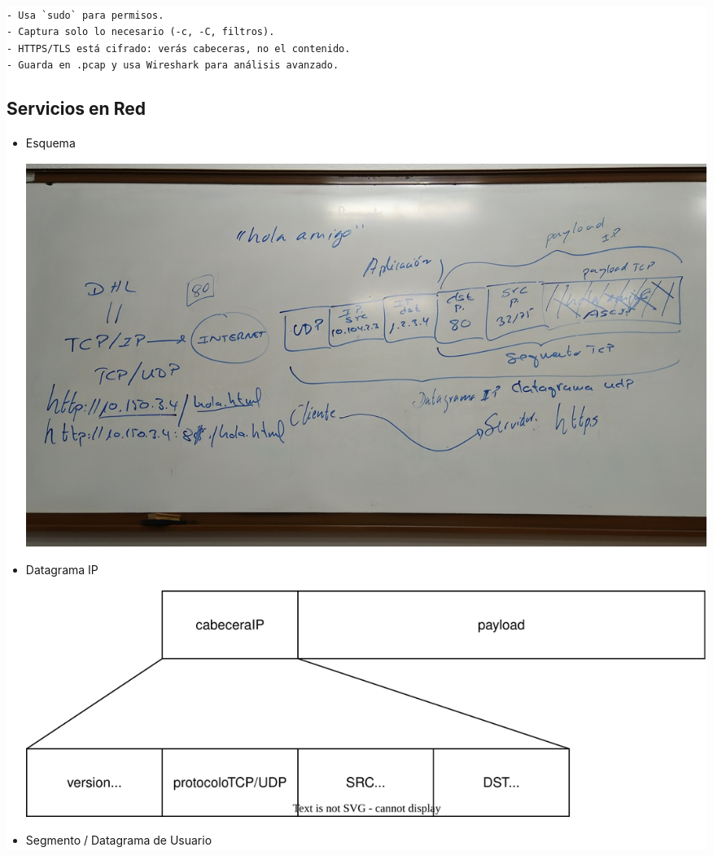     - Usa `sudo` para permisos.
    - Captura solo lo necesario (-c, -C, filtros).
    - HTTPS/TLS está cifrado: verás cabeceras, no el contenido.
    - Guarda en .pcap y usa Wireshark para análisis avanzado.

## Servicios en Red

* Esquema

    ![Esquema (Foto)](https://raw.githubusercontent.com/FJrodafo/University/main/DAW/DPL/T01/Assets/Images/Esquema.png "Esquema")
* Datagrama IP

    ![Datagrama IP (Diagrama)](https://raw.githubusercontent.com/FJrodafo/University/main/DAW/DPL/T01/Assets/Diagrams/Exported/Datagrama_IP.drawio.svg "Datagrama IP")
* Segmento / Datagrama de Usuario
